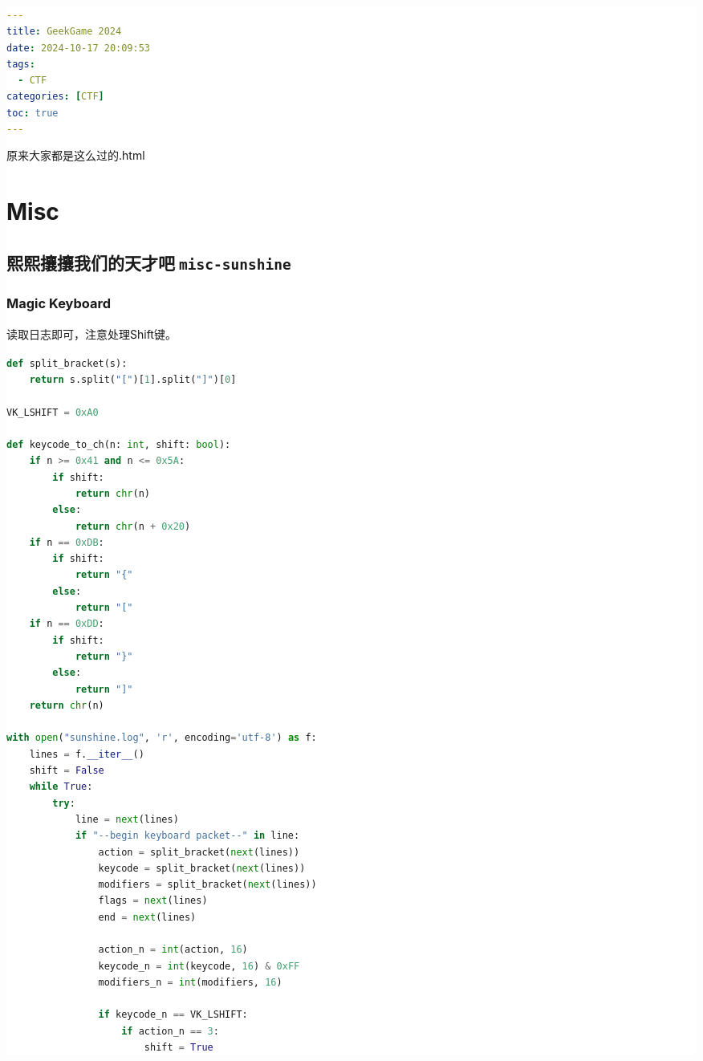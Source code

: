 ```yaml
---
title: GeekGame 2024
date: 2024-10-17 20:09:53
tags:
  - CTF
categories: [CTF]
toc: true
---
```

原来大家都是这么过的.html



# Misc
## 熙熙攘攘我们的天才吧 `misc-sunshine`
### Magic Keyboard
读取日志即可，注意处理Shift键。
```python
def split_bracket(s):
    return s.split("[")[1].split("]")[0]

VK_LSHIFT = 0xA0

def keycode_to_ch(n: int, shift: bool):
    if n >= 0x41 and n <= 0x5A:
        if shift:
            return chr(n)
        else:
            return chr(n + 0x20)
    if n == 0xDB:
        if shift:
            return "{"
        else:
            return "["
    if n == 0xDD:
        if shift:
            return "}"
        else:
            return "]"
    return chr(n)

with open("sunshine.log", 'r', encoding='utf-8') as f:
    lines = f.__iter__()
    shift = False
    while True:
        try:
            line = next(lines)
            if "--begin keyboard packet--" in line:
                action = split_bracket(next(lines))
                keycode = split_bracket(next(lines))
                modifiers = split_bracket(next(lines))
                flags = next(lines)
                end = next(lines)

                action_n = int(action, 16)
                keycode_n = int(keycode, 16) & 0xFF
                modifiers_n = int(modifiers, 16)

                if keycode_n == VK_LSHIFT:
                    if action_n == 3:
                        shift = True
```